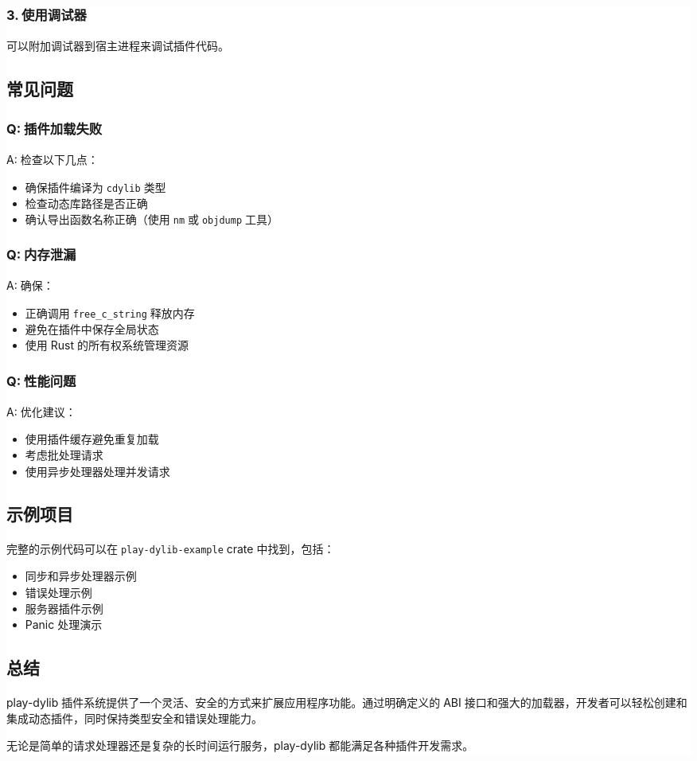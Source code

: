 ### 3. 使用调试器

可以附加调试器到宿主进程来调试插件代码。

## 常见问题

### Q: 插件加载失败

A: 检查以下几点：
- 确保插件编译为 `cdylib` 类型
- 检查动态库路径是否正确
- 确认导出函数名称正确（使用 `nm` 或 `objdump` 工具）

### Q: 内存泄漏

A: 确保：
- 正确调用 `free_c_string` 释放内存
- 避免在插件中保存全局状态
- 使用 Rust 的所有权系统管理资源

### Q: 性能问题

A: 优化建议：
- 使用插件缓存避免重复加载
- 考虑批处理请求
- 使用异步处理器处理并发请求

## 示例项目

完整的示例代码可以在 `play-dylib-example` crate 中找到，包括：

- 同步和异步处理器示例
- 错误处理示例
- 服务器插件示例
- Panic 处理演示

## 总结

play-dylib 插件系统提供了一个灵活、安全的方式来扩展应用程序功能。通过明确定义的 ABI 接口和强大的加载器，开发者可以轻松创建和集成动态插件，同时保持类型安全和错误处理能力。

无论是简单的请求处理器还是复杂的长时间运行服务，play-dylib 都能满足各种插件开发需求。